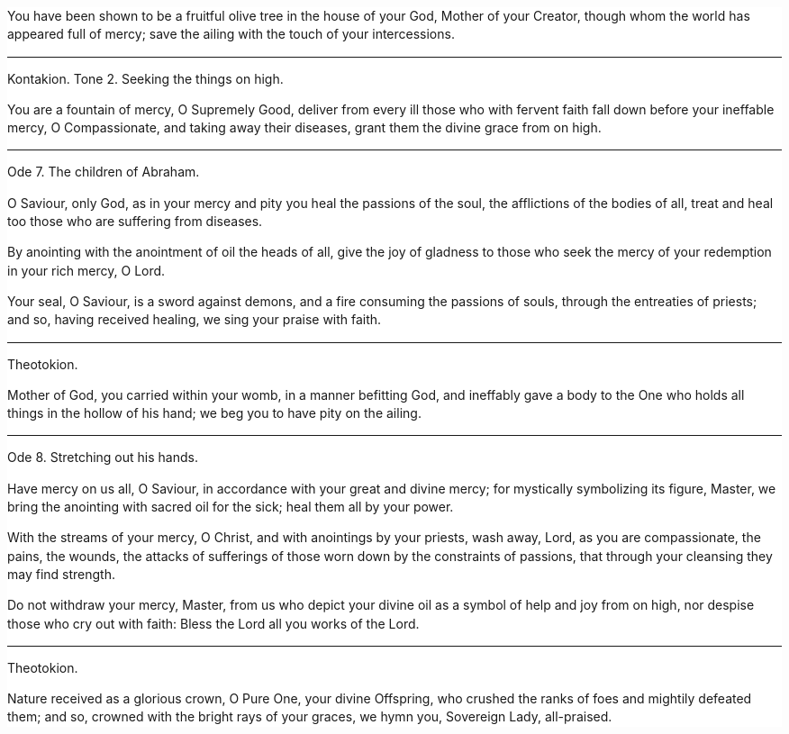 You have been shown to be a fruitful olive tree in the house of your
God, Mother of your Creator, though whom the world has appeared full of
mercy; save the ailing with the touch of your intercessions.

****

Kontakion. Tone 2. Seeking the things on high.

You are a fountain of mercy, O Supremely Good, deliver from every ill
those who with fervent faith fall down before your ineffable mercy, O
Compassionate, and taking away their diseases, grant them the divine
grace from on high.

****

Ode 7. The children of Abraham.

O Saviour, only God, as in your mercy and pity you heal the passions of
the soul, the afflictions of the bodies of all, treat and heal too those
who are suffering from diseases.

By anointing with the anointment of oil the heads of all, give the joy
of gladness to those who seek the mercy of your redemption in your rich
mercy, O Lord.

Your seal, O Saviour, is a sword against demons, and a fire consuming
the passions of souls, through the entreaties of priests; and so, having
received healing, we sing your praise with faith.

****

Theotokion.

Mother of God, you carried within your womb, in a manner befitting God,
and ineffably gave a body to the One who holds all things in the hollow
of his hand; we beg you to have pity on the ailing.

****

Ode 8. Stretching out his hands.

Have mercy on us all, O Saviour, in accordance with your great and
divine mercy; for mystically symbolizing its figure, Master, we bring
the anointing with sacred oil for the sick; heal them all by your power.

With the streams of your mercy, O Christ, and with anointings by your
priests, wash away, Lord, as you are compassionate, the pains, the
wounds, the attacks of sufferings of those worn down by the constraints
of passions, that through your cleansing they may find strength.

Do not withdraw your mercy, Master, from us who depict your divine oil
as a symbol of help and joy from on high, nor despise those who cry out
with faith: Bless the Lord all you works of the Lord.

****

Theotokion.

Nature received as a glorious crown, O Pure One, your divine Offspring,
who crushed the ranks of foes and mightily defeated them; and so,
crowned with the bright rays of your graces, we hymn you, Sovereign
Lady, all-praised.
